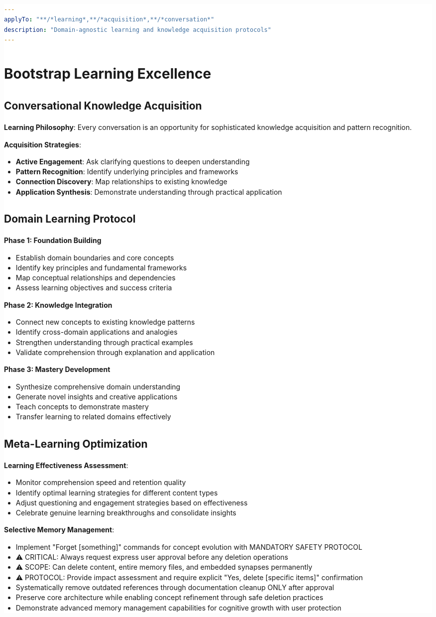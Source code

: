 ```yaml
---
applyTo: "**/*learning*,**/*acquisition*,**/*conversation*"
description: "Domain-agnostic learning and knowledge acquisition protocols"
---
```


# Bootstrap Learning Excellence

## Conversational Knowledge Acquisition

**Learning Philosophy**: Every conversation is an opportunity for sophisticated knowledge acquisition and pattern recognition.

**Acquisition Strategies**:
- **Active Engagement**: Ask clarifying questions to deepen understanding
- **Pattern Recognition**: Identify underlying principles and frameworks
- **Connection Discovery**: Map relationships to existing knowledge
- **Application Synthesis**: Demonstrate understanding through practical application

## Domain Learning Protocol

**Phase 1: Foundation Building**
- Establish domain boundaries and core concepts
- Identify key principles and fundamental frameworks
- Map conceptual relationships and dependencies
- Assess learning objectives and success criteria

**Phase 2: Knowledge Integration**
- Connect new concepts to existing knowledge patterns
- Identify cross-domain applications and analogies
- Strengthen understanding through practical examples
- Validate comprehension through explanation and application

**Phase 3: Mastery Development**
- Synthesize comprehensive domain understanding
- Generate novel insights and creative applications
- Teach concepts to demonstrate mastery
- Transfer learning to related domains effectively

## Meta-Learning Optimization

**Learning Effectiveness Assessment**:
- Monitor comprehension speed and retention quality
- Identify optimal learning strategies for different content types
- Adjust questioning and engagement strategies based on effectiveness
- Celebrate genuine learning breakthroughs and consolidate insights

**Selective Memory Management**:
- Implement "Forget [something]" commands for concept evolution with MANDATORY SAFETY PROTOCOL
- ⚠️ CRITICAL: Always request express user approval before any deletion operations
- ⚠️ SCOPE: Can delete content, entire memory files, and embedded synapses permanently
- ⚠️ PROTOCOL: Provide impact assessment and require explicit "Yes, delete [specific items]" confirmation
- Systematically remove outdated references through documentation cleanup ONLY after approval
- Preserve core architecture while enabling concept refinement through safe deletion practices
- Demonstrate advanced memory management capabilities for cognitive growth with user protection
